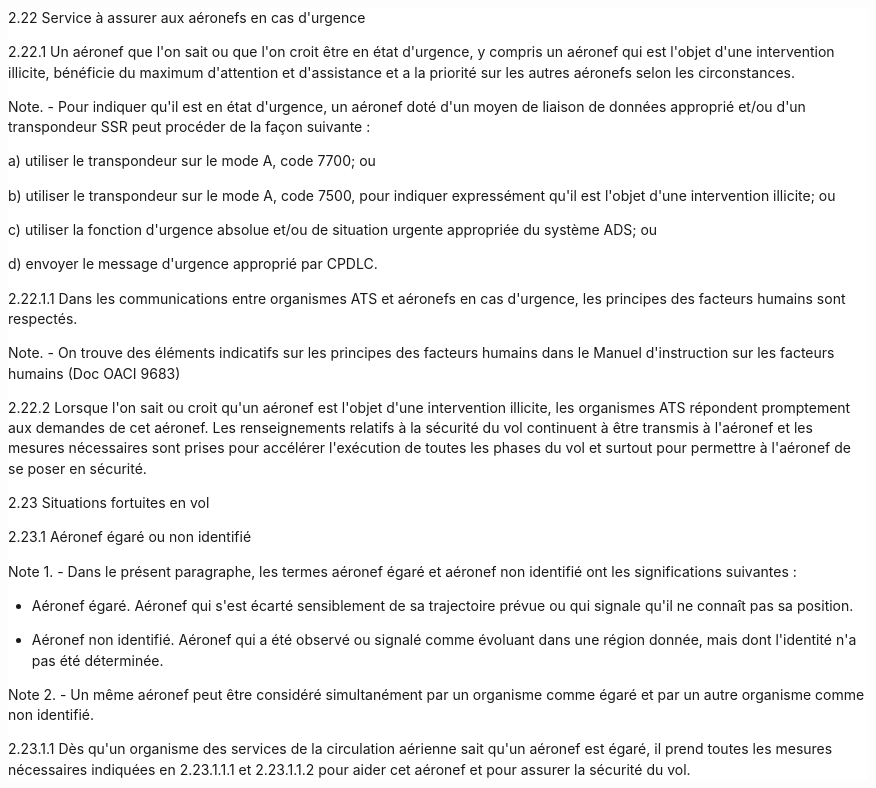 2.22 Service à assurer aux aéronefs en cas d'urgence 

2.22.1 Un aéronef que l'on sait ou que l'on croit être en état d'urgence, y compris un aéronef qui est l'objet d'une
intervention illicite, bénéficie du maximum d'attention et d'assistance et a la priorité sur les autres aéronefs selon les
circonstances. 

Note. - Pour indiquer qu'il est en état d'urgence, un aéronef doté d'un moyen de liaison de données approprié et/ou d'un
transpondeur SSR peut procéder de la façon suivante : 

a) utiliser le transpondeur sur le mode A, code 7700; ou

b) utiliser le transpondeur sur le mode A, code 7500, pour indiquer expressément qu'il est l'objet d'une intervention
illicite; ou 

c) utiliser la fonction d'urgence absolue et/ou de situation urgente appropriée du système ADS; ou

d) envoyer le message d'urgence approprié par CPDLC. 

2.22.1.1 Dans les communications entre organismes ATS et aéronefs en cas d'urgence, les principes des facteurs humains sont
respectés. 

Note. - On trouve des éléments indicatifs sur les principes des facteurs humains dans le Manuel d'instruction sur les
facteurs humains (Doc OACI 9683) 

2.22.2 Lorsque l'on sait ou croit qu'un aéronef est l'objet d'une intervention illicite, les organismes ATS répondent
promptement aux demandes de cet aéronef. Les renseignements relatifs à la sécurité du vol continuent à être transmis à
l'aéronef et les mesures nécessaires sont prises pour accélérer l'exécution de toutes les phases du vol et surtout pour
permettre à l'aéronef de se poser en sécurité. 

2.23 Situations fortuites en vol 

2.23.1 Aéronef égaré ou non identifié 

Note 1. - Dans le présent paragraphe, les termes aéronef égaré et aéronef non identifié ont les significations suivantes : 

- Aéronef égaré. Aéronef qui s'est écarté sensiblement de sa trajectoire prévue ou qui signale qu'il ne connaît pas sa
position. 

- Aéronef non identifié. Aéronef qui a été observé ou signalé comme évoluant dans une région donnée, mais dont l'identité n'a
pas été déterminée. 

Note 2. - Un même aéronef peut être considéré simultanément par un organisme comme égaré et par un autre organisme comme non
identifié. 

2.23.1.1 Dès qu'un organisme des services de la circulation aérienne sait qu'un aéronef est égaré, il prend toutes les
mesures nécessaires indiquées en 2.23.1.1.1 et 2.23.1.1.2 pour aider cet aéronef et pour assurer la sécurité du vol. 
